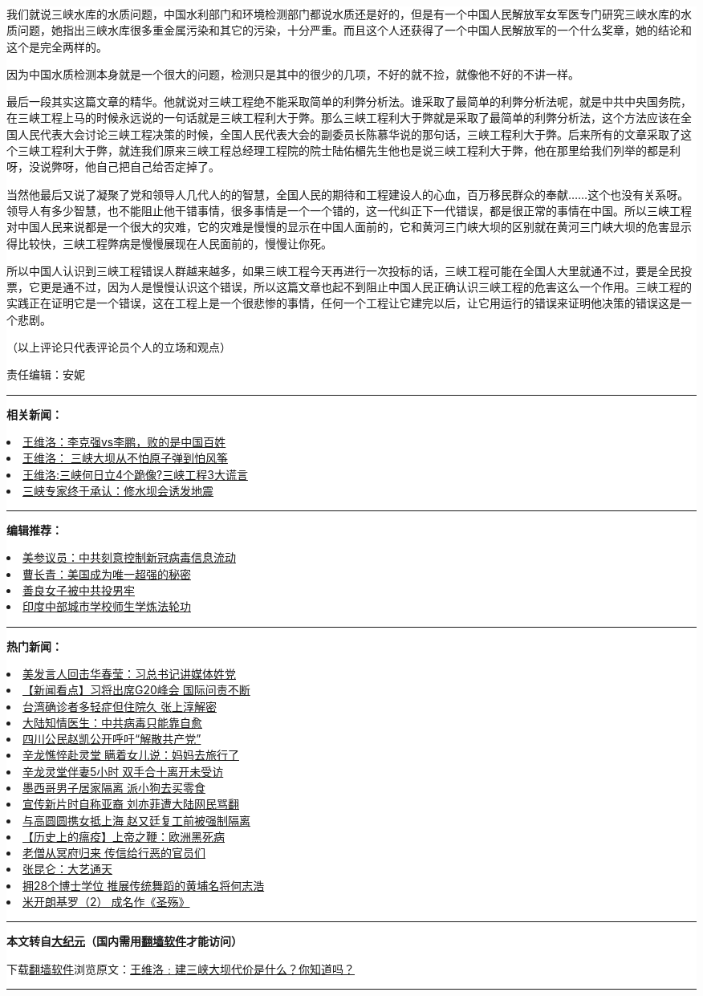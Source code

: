 <p>我们就说三峡水库的水质问题，中国水利部门和环境检测部门都说水质还是好的，但是有一个中国人民解放军女军医专门研究三峡水库的水质问题，她指出三峡水库很多重金属污染和其它的污染，十分严重。而且这个人还获得了一个中国人民解放军的一个什么奖章，她的结论和这个是完全两样的。</p>
<p>因为中国水质检测本身就是一个很大的问题，检测只是其中的很少的几项，不好的就不捡，就像他不好的不讲一样。</p>
<p>最后一段其实这篇文章的精华。他就说对三峡工程绝不能采取简单的利弊分析法。谁采取了最简单的利弊分析法呢，就是中共中央国务院，在三峡工程上马的时候永远说的一句话就是三峡工程利大于弊。那么三峡工程利大于弊就是采取了最简单的利弊分析法，这个方法应该在全国人民代表大会讨论三峡工程决策的时候，全国人民代表大会的副委员长陈慕华说的那句话，三峡工程利大于弊。后来所有的文章采取了这个三峡工程利大于弊，就连我们原来三峡工程总经理工程院的院士陆佑楣先生他也是说三峡工程利大于弊，他在那里给我们列举的都是利呀，没说弊呀，他自己把自己给否定掉了。</p>
<p>当然他最后又说了凝聚了党和领导人几代人的的智慧，全国人民的期待和工程建设人的心血，百万移民群众的奉献……这个也没有关系呀。领导人有多少智慧，也不能阻止他干错事情，很多事情是一个一个错的，这一代纠正下一代错误，都是很正常的事情在中国。所以三峡工程对中国人民来说都是一个很大的灾难，它的灾难是慢慢的显示在中国人面前的，它和黄河三门峡大坝的区别就在黄河三门峡大坝的危害显示得比较快，三峡工程弊病是慢慢展现在人民面前的，慢慢让你死。</p>
<p>所以中国人认识到三峡工程错误人群越来越多，如果三峡工程今天再进行一次投标的话，三峡工程可能在全国人大里就通不过，要是全民投票，它更是通不过，因为人是慢慢认识这个错误，所以这篇文章也起不到阻止中国人民正确认识三峡工程的危害这么一个作用。三峡工程的实践正在证明它是一个错误，这在工程上是一个很悲惨的事情，任何一个工程让它建完以后，让它用运行的错误来证明他决策的错误这是一个悲剧。</p>
<p>（以上评论只代表评论员个人的立场和观点）</p>
<p>责任编辑：安妮</p>
	
<hr>


<strong>相关新闻：</strong>
<li><a href="/gb/13/11/1/n4000191.md#1">王维洛：李克强vs李鹏，败的是中国百姓</a></li>
<li><a href="/gb/13/11/5/n4003223.md#1">王维洛： 三峡大坝从不怕原子弹到怕风筝</a></li>
<li><a href="/gb/13/12/2/n4024126.md#1">王维洛:三峡何日立4个跪像?三峡工程3大谎言</a></li>
<li><a href="/gb/13/12/19/n4038360.md#1">三峡专家终于承认：修水坝会诱发地震</a></li>
<hr>


<strong>编辑推荐：</strong>
<li><a href="/gb/20/2/22/n11887949.md#1">美参议员：中共刻意控制新冠病毒信息流动</a></li>
<li><a href="/gb/19/8/12/n11446723.md#1" target="_blank">曹长青：美国成为唯一超强的秘密</a></li><li><a href="/gb/13/9/29/n3974789.md?dfh#1" target="_blank">善良女子被中共投男牢</a></li><li><a href="/gb/19/8/27/n11480776.md#1" target="_blank">印度中部城市学校师生学炼法轮功</a></li>
<hr>

<strong>热门新闻：</strong>
<li><a href="/gb/20/3/26/n11977635.md#1">美发言人回击华春莹：习总书记讲媒体姓党</a></li>
<li><a href="/gb/20/3/25/n11974512.md#1">【新闻看点】习将出席G20峰会 国际问责不断</a></li>
<li><a href="/gb/20/3/26/n11977140.md#1">台湾确诊者多轻症但住院久 张上淳解密</a></li>
<li><a href="/gb/20/3/26/n11975414.md#1">大陆知情医生：中共病毒只能靠自愈</a></li>
<li><a href="/gb/20/3/26/n11977926.md#1">四川公民赵凯公开呼吁“解散共产党”</a></li>
<li><a href="/gb/20/3/25/n11973180.md#1">辛龙憔悴赴灵堂 瞒着女儿说：妈妈去旅行了</a></li>
<li><a href="/gb/20/3/25/n11973870.md#1">辛龙灵堂伴妻5小时 双手合十离开未受访</a></li>
<li><a href="/gb/20/3/26/n11976245.md#1">墨西哥男子居家隔离 派小狗去买零食</a></li>
<li><a href="/gb/20/3/24/n11971575.md#1">宣传新片时自称亚裔 刘亦菲遭大陆网民骂翻</a></li>
<li><a href="/gb/20/3/25/n11974278.md#1">与高圆圆携女抵上海 赵又廷复工前被强制隔离</a></li>
<li><a href="/gb/20/2/27/n11900217.md#1">【历史上的瘟疫】上帝之鞭：欧洲黑死病</a></li>
<li><a href="/gb/20/3/24/n11970004.md#1">老僧从冥府归来 传信给行恶的官员们</a></li>
<li><a href="/gb/20/3/25/n11974130.md#1">张昆仑：大艺通天</a></li>
<li><a href="/gb/20/3/18/n11950234.md#1">拥28个博士学位 推展传统舞蹈的黄埔名将何志浩</a></li>
<li><a href="/gb/13/2/3/n3792263.md#1">米开朗基罗（2） 成名作《圣殇》</a></li>
<hr>

<strong>本文转自<a href="https://www.epochtimes.com">大纪元</a>（国内需用<a href="https://github.com/bannedbook/fanqiang/wiki">翻墙软件</a>才能访问）</strong><p>下载<a href="https://github.com/bannedbook/fanqiang/wiki">翻墙软件</a>浏览原文：<a href="https://www.epochtimes.com/gb/16/4/11/n7541575.htm">王维洛﹕建三峡大坝代价是什么？你知道吗？</a></p><hr>
